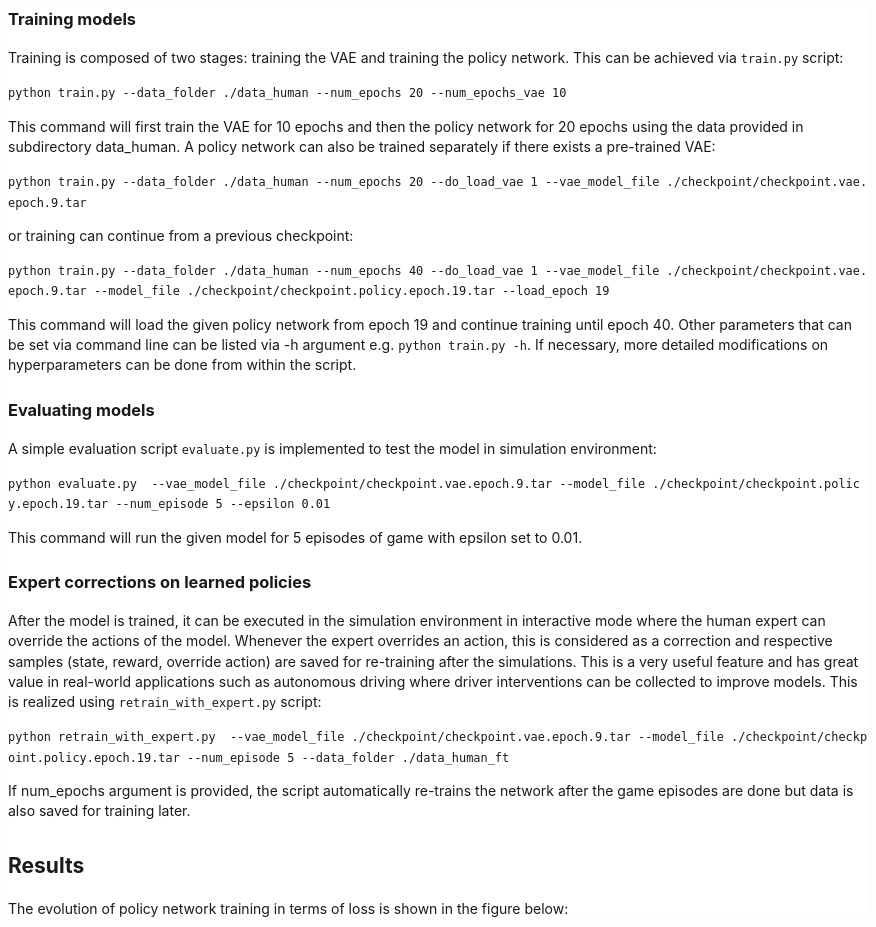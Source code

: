 ### Training models
Training is composed of two stages: training the VAE and training the policy network. This can be achieved via `train.py` script:

`python train.py --data_folder ./data_human --num_epochs 20 --num_epochs_vae 10`

This command will first train the VAE for 10 epochs and then the policy network for 20 epochs using the data provided in subdirectory data_human. A policy network can also be trained separately if there exists a pre-trained VAE:

`python train.py --data_folder ./data_human --num_epochs 20 --do_load_vae 1 --vae_model_file ./checkpoint/checkpoint.vae.epoch.9.tar`

or training can continue from a previous checkpoint:

`python train.py --data_folder ./data_human --num_epochs 40 --do_load_vae 1 --vae_model_file ./checkpoint/checkpoint.vae.epoch.9.tar --model_file ./checkpoint/checkpoint.policy.epoch.19.tar --load_epoch 19`

This command will load the given policy network from epoch 19 and continue training until epoch 40. Other parameters that can be set via command line can be listed via -h argument e.g. `python train.py -h`. If necessary, more detailed modifications on hyperparameters can be done from within the script.

### Evaluating models
A simple evaluation script `evaluate.py` is implemented to test the model in simulation environment:

`python evaluate.py  --vae_model_file ./checkpoint/checkpoint.vae.epoch.9.tar --model_file ./checkpoint/checkpoint.policy.epoch.19.tar --num_episode 5 --epsilon 0.01`

This command will run the given model for 5 episodes of game with epsilon set to 0.01. 

### Expert corrections on learned policies
After the model is trained, it can be executed in the simulation environment in interactive mode where the human expert can override the actions of the model. Whenever the expert overrides an action, this is considered as a correction and respective samples (state, reward, override action) are saved for re-training after the simulations. This is a very useful feature and has great value in real-world applications such as autonomous driving where driver interventions can be collected to improve models. This is realized using `retrain_with_expert.py` script:

`python retrain_with_expert.py  --vae_model_file ./checkpoint/checkpoint.vae.epoch.9.tar --model_file ./checkpoint/checkpoint.policy.epoch.19.tar --num_episode 5 --data_folder ./data_human_ft`

If num_epochs argument is provided, the script automatically re-trains the network after the game episodes are done but data is also saved for training later. 

## Results
The evolution of policy network training in terms of loss is shown in the figure below:
